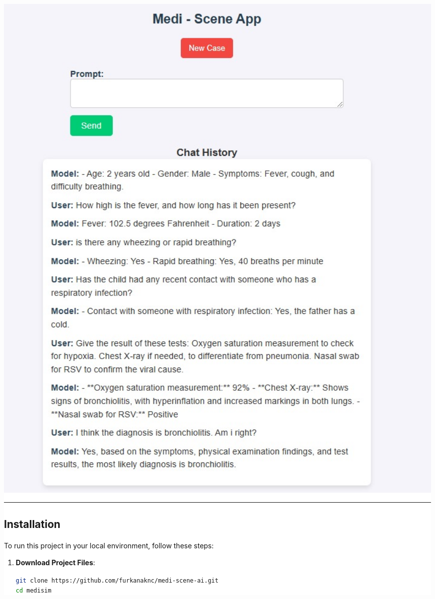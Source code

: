 <img width="1168" alt="Aistudio chat history" src="/images/chat_history.jpeg">

---

## Installation

To run this project in your local environment, follow these steps:

1. **Download Project Files**: 
    ```bash
    git clone https://github.com/furkanaknc/medi-scene-ai.git
    cd medisim
    ```
